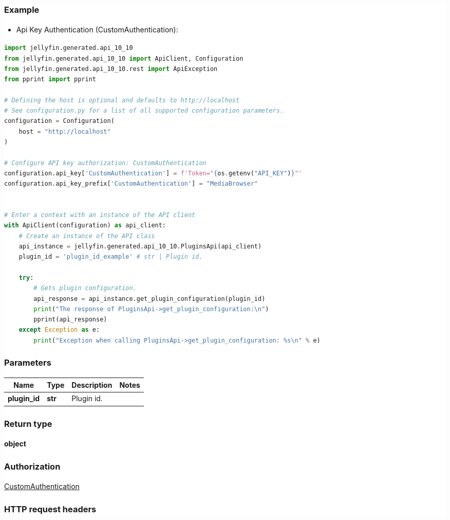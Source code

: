 ### Example

* Api Key Authentication (CustomAuthentication):

```python
import jellyfin.generated.api_10_10
from jellyfin.generated.api_10_10 import ApiClient, Configuration
from jellyfin.generated.api_10_10.rest import ApiException
from pprint import pprint

# Defining the host is optional and defaults to http://localhost
# See configuration.py for a list of all supported configuration parameters.
configuration = Configuration(
    host = "http://localhost"
)

# Configure API key authorization: CustomAuthentication
configuration.api_key['CustomAuthentication'] = f'Token="{os.getenv("API_KEY")}"'
configuration.api_key_prefix['CustomAuthentication'] = "MediaBrowser"


# Enter a context with an instance of the API client
with ApiClient(configuration) as api_client:
    # Create an instance of the API class
    api_instance = jellyfin.generated.api_10_10.PluginsApi(api_client)
    plugin_id = 'plugin_id_example' # str | Plugin id.

    try:
        # Gets plugin configuration.
        api_response = api_instance.get_plugin_configuration(plugin_id)
        print("The response of PluginsApi->get_plugin_configuration:\n")
        pprint(api_response)
    except Exception as e:
        print("Exception when calling PluginsApi->get_plugin_configuration: %s\n" % e)
```



### Parameters


Name | Type | Description  | Notes
------------- | ------------- | ------------- | -------------
 **plugin_id** | **str**| Plugin id. | 

### Return type

**object**

### Authorization

[CustomAuthentication](../README.md#CustomAuthentication)

### HTTP request headers
